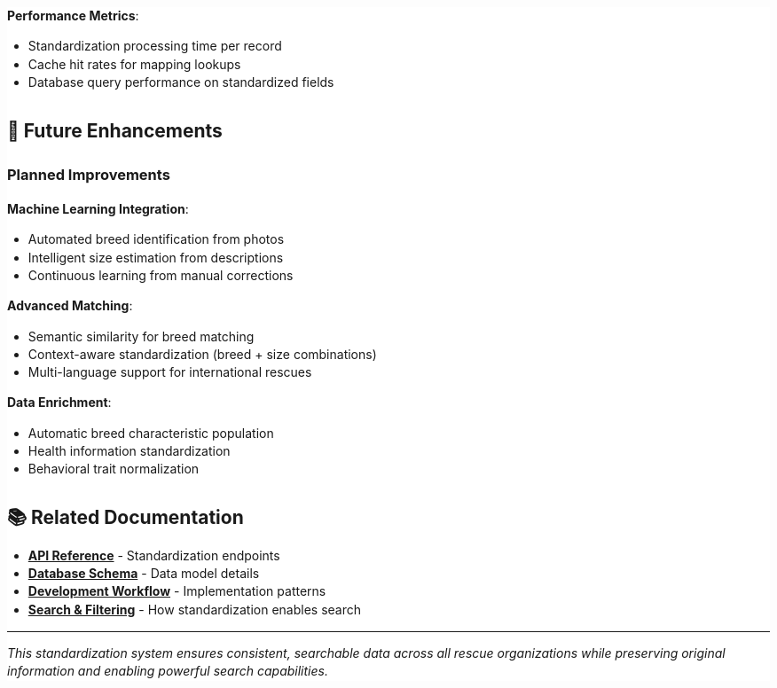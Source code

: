 **Performance Metrics**:
- Standardization processing time per record
- Cache hit rates for mapping lookups
- Database query performance on standardized fields

## 🚀 Future Enhancements

### Planned Improvements

**Machine Learning Integration**:
- Automated breed identification from photos
- Intelligent size estimation from descriptions
- Continuous learning from manual corrections

**Advanced Matching**:
- Semantic similarity for breed matching
- Context-aware standardization (breed + size combinations)
- Multi-language support for international rescues

**Data Enrichment**:
- Automatic breed characteristic population
- Health information standardization
- Behavioral trait normalization

## 📚 Related Documentation

- **[API Reference](../api/reference.md)** - Standardization endpoints
- **[Database Schema](../reference/database-schema.md)** - Data model details
- **[Development Workflow](../development/workflow.md)** - Implementation patterns
- **[Search & Filtering](search-filtering.md)** - How standardization enables search

---

*This standardization system ensures consistent, searchable data across all rescue organizations while preserving original information and enabling powerful search capabilities.*